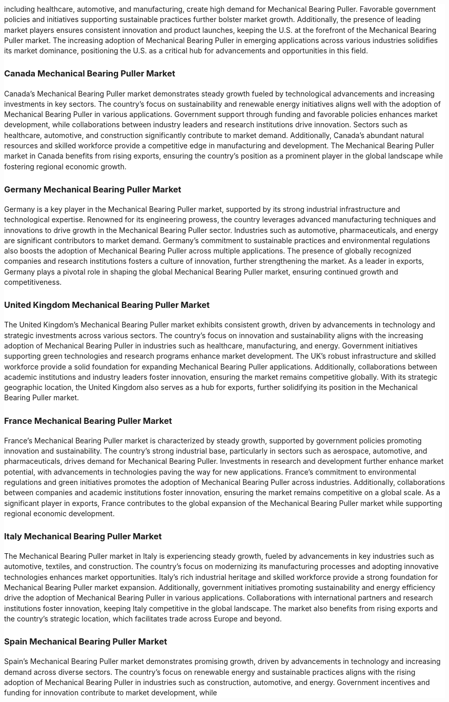 including healthcare, automotive, and manufacturing, create high demand for Mechanical Bearing Puller. Favorable government policies and initiatives supporting sustainable practices further bolster market growth. Additionally, the presence of leading market players ensures consistent innovation and product launches, keeping the U.S. at the forefront of the Mechanical Bearing Puller market. The increasing adoption of Mechanical Bearing Puller in emerging applications across various industries solidifies its market dominance, positioning the U.S. as a critical hub for advancements and opportunities in this field.</p><h3>Canada Mechanical Bearing Puller Market</h3><p>Canada&rsquo;s Mechanical Bearing Puller market demonstrates steady growth fueled by technological advancements and increasing investments in key sectors. The country&rsquo;s focus on sustainability and renewable energy initiatives aligns well with the adoption of Mechanical Bearing Puller in various applications. Government support through funding and favorable policies enhances market development, while collaborations between industry leaders and research institutions drive innovation. Sectors such as healthcare, automotive, and construction significantly contribute to market demand. Additionally, Canada&rsquo;s abundant natural resources and skilled workforce provide a competitive edge in manufacturing and development. The Mechanical Bearing Puller market in Canada benefits from rising exports, ensuring the country&rsquo;s position as a prominent player in the global landscape while fostering regional economic growth.</p><h3>Germany Mechanical Bearing Puller Market</h3><p>Germany is a key player in the Mechanical Bearing Puller market, supported by its strong industrial infrastructure and technological expertise. Renowned for its engineering prowess, the country leverages advanced manufacturing techniques and innovations to drive growth in the Mechanical Bearing Puller sector. Industries such as automotive, pharmaceuticals, and energy are significant contributors to market demand. Germany&rsquo;s commitment to sustainable practices and environmental regulations also boosts the adoption of Mechanical Bearing Puller across multiple applications. The presence of globally recognized companies and research institutions fosters a culture of innovation, further strengthening the market. As a leader in exports, Germany plays a pivotal role in shaping the global Mechanical Bearing Puller market, ensuring continued growth and competitiveness.</p><h3>United Kingdom Mechanical Bearing Puller Market</h3><p>The United Kingdom&rsquo;s Mechanical Bearing Puller market exhibits consistent growth, driven by advancements in technology and strategic investments across various sectors. The country&rsquo;s focus on innovation and sustainability aligns with the increasing adoption of Mechanical Bearing Puller in industries such as healthcare, manufacturing, and energy. Government initiatives supporting green technologies and research programs enhance market development. The UK&rsquo;s robust infrastructure and skilled workforce provide a solid foundation for expanding Mechanical Bearing Puller applications. Additionally, collaborations between academic institutions and industry leaders foster innovation, ensuring the market remains competitive globally. With its strategic geographic location, the United Kingdom also serves as a hub for exports, further solidifying its position in the Mechanical Bearing Puller market.</p><h3>France Mechanical Bearing Puller Market</h3><p>France&rsquo;s Mechanical Bearing Puller market is characterized by steady growth, supported by government policies promoting innovation and sustainability. The country&rsquo;s strong industrial base, particularly in sectors such as aerospace, automotive, and pharmaceuticals, drives demand for Mechanical Bearing Puller. Investments in research and development further enhance market potential, with advancements in technologies paving the way for new applications. France&rsquo;s commitment to environmental regulations and green initiatives promotes the adoption of Mechanical Bearing Puller across industries. Additionally, collaborations between companies and academic institutions foster innovation, ensuring the market remains competitive on a global scale. As a significant player in exports, France contributes to the global expansion of the Mechanical Bearing Puller market while supporting regional economic development.</p><h3>Italy Mechanical Bearing Puller Market</h3><p>The Mechanical Bearing Puller market in Italy is experiencing steady growth, fueled by advancements in key industries such as automotive, textiles, and construction. The country&rsquo;s focus on modernizing its manufacturing processes and adopting innovative technologies enhances market opportunities. Italy&rsquo;s rich industrial heritage and skilled workforce provide a strong foundation for Mechanical Bearing Puller market expansion. Additionally, government initiatives promoting sustainability and energy efficiency drive the adoption of Mechanical Bearing Puller in various applications. Collaborations with international partners and research institutions foster innovation, keeping Italy competitive in the global landscape. The market also benefits from rising exports and the country&rsquo;s strategic location, which facilitates trade across Europe and beyond.</p><h3>Spain Mechanical Bearing Puller Market</h3><p>Spain&rsquo;s Mechanical Bearing Puller market demonstrates promising growth, driven by advancements in technology and increasing demand across diverse sectors. The country&rsquo;s focus on renewable energy and sustainable practices aligns with the rising adoption of Mechanical Bearing Puller in industries such as construction, automotive, and energy. Government incentives and funding for innovation contribute to market development, while